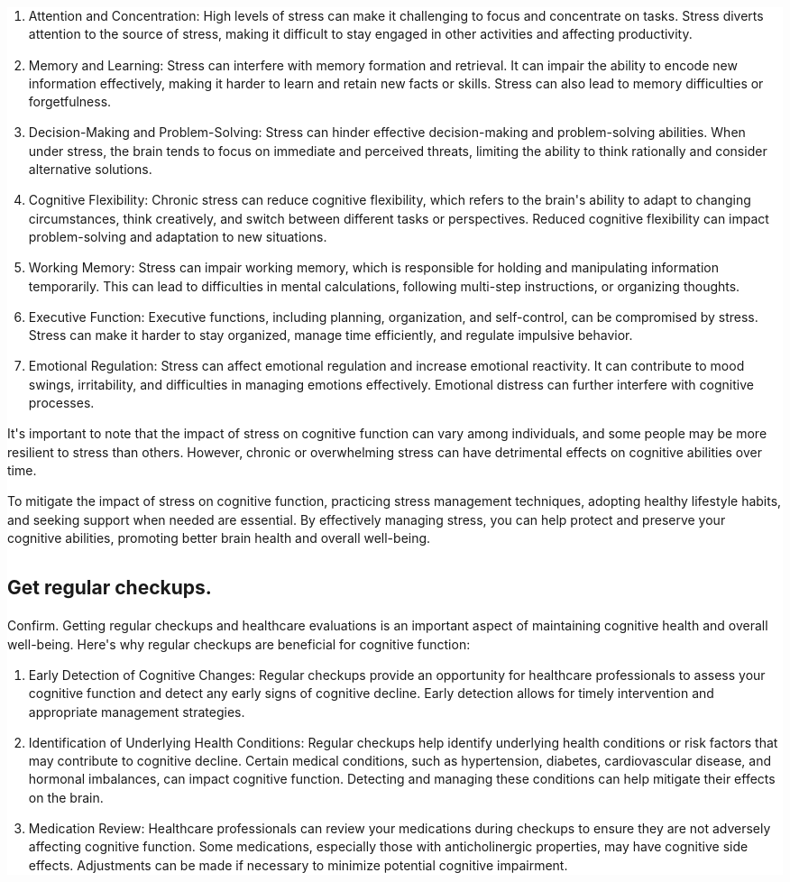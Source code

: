 1. Attention and Concentration: High levels of stress can make it challenging to focus and concentrate on tasks. Stress diverts attention to the source of stress, making it difficult to stay engaged in other activities and affecting productivity.

2. Memory and Learning: Stress can interfere with memory formation and retrieval. It can impair the ability to encode new information effectively, making it harder to learn and retain new facts or skills. Stress can also lead to memory difficulties or forgetfulness.

3. Decision-Making and Problem-Solving: Stress can hinder effective decision-making and problem-solving abilities. When under stress, the brain tends to focus on immediate and perceived threats, limiting the ability to think rationally and consider alternative solutions.

4. Cognitive Flexibility: Chronic stress can reduce cognitive flexibility, which refers to the brain's ability to adapt to changing circumstances, think creatively, and switch between different tasks or perspectives. Reduced cognitive flexibility can impact problem-solving and adaptation to new situations.

5. Working Memory: Stress can impair working memory, which is responsible for holding and manipulating information temporarily. This can lead to difficulties in mental calculations, following multi-step instructions, or organizing thoughts.

6. Executive Function: Executive functions, including planning, organization, and self-control, can be compromised by stress. Stress can make it harder to stay organized, manage time efficiently, and regulate impulsive behavior.

7. Emotional Regulation: Stress can affect emotional regulation and increase emotional reactivity. It can contribute to mood swings, irritability, and difficulties in managing emotions effectively. Emotional distress can further interfere with cognitive processes.

It's important to note that the impact of stress on cognitive function can vary among individuals, and some people may be more resilient to stress than others. However, chronic or overwhelming stress can have detrimental effects on cognitive abilities over time.

To mitigate the impact of stress on cognitive function, practicing stress management techniques, adopting healthy lifestyle habits, and seeking support when needed are essential. By effectively managing stress, you can help protect and preserve your cognitive abilities, promoting better brain health and overall well-being.

## Get regular checkups.


Confirm. Getting regular checkups and healthcare evaluations is an important aspect of maintaining cognitive health and overall well-being. Here's why regular checkups are beneficial for cognitive function:

1. Early Detection of Cognitive Changes: Regular checkups provide an opportunity for healthcare professionals to assess your cognitive function and detect any early signs of cognitive decline. Early detection allows for timely intervention and appropriate management strategies.

2. Identification of Underlying Health Conditions: Regular checkups help identify underlying health conditions or risk factors that may contribute to cognitive decline. Certain medical conditions, such as hypertension, diabetes, cardiovascular disease, and hormonal imbalances, can impact cognitive function. Detecting and managing these conditions can help mitigate their effects on the brain.

3. Medication Review: Healthcare professionals can review your medications during checkups to ensure they are not adversely affecting cognitive function. Some medications, especially those with anticholinergic properties, may have cognitive side effects. Adjustments can be made if necessary to minimize potential cognitive impairment.
